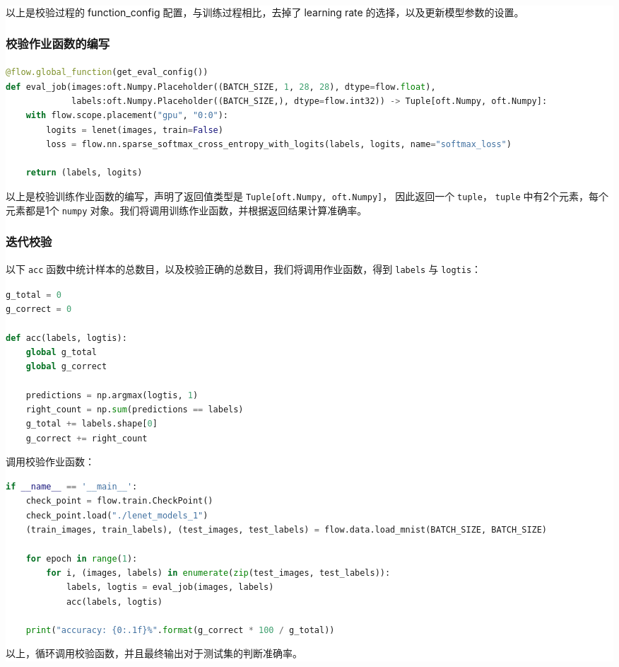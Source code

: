以上是校验过程的 function_config 配置，与训练过程相比，去掉了 learning rate 的选择，以及更新模型参数的设置。

### 校验作业函数的编写

```python
@flow.global_function(get_eval_config())
def eval_job(images:oft.Numpy.Placeholder((BATCH_SIZE, 1, 28, 28), dtype=flow.float),
             labels:oft.Numpy.Placeholder((BATCH_SIZE,), dtype=flow.int32)) -> Tuple[oft.Numpy, oft.Numpy]:
    with flow.scope.placement("gpu", "0:0"):
        logits = lenet(images, train=False)
        loss = flow.nn.sparse_softmax_cross_entropy_with_logits(labels, logits, name="softmax_loss")

    return (labels, logits)
```

以上是校验训练作业函数的编写，声明了返回值类型是 `Tuple[oft.Numpy, oft.Numpy]`， 因此返回一个 `tuple`， `tuple` 中有2个元素，每个元素都是1个 `numpy` 对象。我们将调用训练作业函数，并根据返回结果计算准确率。

### 迭代校验
以下 `acc` 函数中统计样本的总数目，以及校验正确的总数目，我们将调用作业函数，得到 `labels` 与 `logtis`：
```python
g_total = 0
g_correct = 0

def acc(labels, logtis):
    global g_total
    global g_correct

    predictions = np.argmax(logtis, 1)
    right_count = np.sum(predictions == labels)
    g_total += labels.shape[0]
    g_correct += right_count
```

调用校验作业函数：

```python
if __name__ == '__main__':
    check_point = flow.train.CheckPoint()
    check_point.load("./lenet_models_1")
    (train_images, train_labels), (test_images, test_labels) = flow.data.load_mnist(BATCH_SIZE, BATCH_SIZE)

    for epoch in range(1):
        for i, (images, labels) in enumerate(zip(test_images, test_labels)):
            labels, logtis = eval_job(images, labels)
            acc(labels, logtis)

    print("accuracy: {0:.1f}%".format(g_correct * 100 / g_total))
```

以上，循环调用校验函数，并且最终输出对于测试集的判断准确率。
